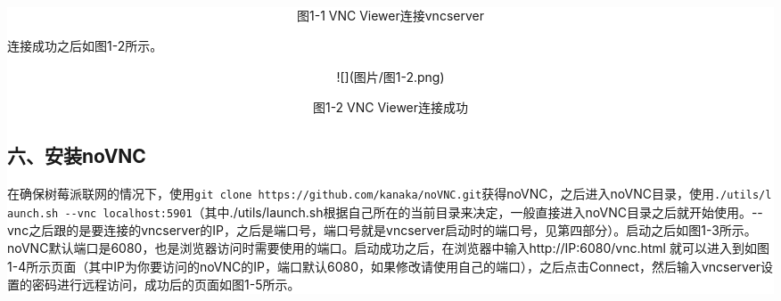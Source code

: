 <p align="center">图1-1 VNC Viewer连接vncserver

连接成功之后如图1-2所示。

<p align="center">![](图片/图1-2.png)</p>

<p align="center">图1-2 VNC Viewer连接成功</p>

## 六、安装noVNC

在确保树莓派联网的情况下，使用```git clone https://github.com/kanaka/noVNC.git```获得noVNC，之后进入noVNC目录，使用```./utils/launch.sh --vnc localhost:5901```（其中./utils/launch.sh根据自己所在的当前目录来决定，一般直接进入noVNC目录之后就开始使用。--vnc之后跟的是要连接的vncserver的IP，之后是端口号，端口号就是vncserver启动时的端口号，见第四部分）。启动之后如图1-3所示。noVNC默认端口是6080，也是浏览器访问时需要使用的端口。启动成功之后，在浏览器中输入http://IP:6080/vnc.html 就可以进入到如图1-4所示页面（其中IP为你要访问的noVNC的IP，端口默认6080，如果修改请使用自己的端口），之后点击Connect，然后输入vncserver设置的密码进行远程访问，成功后的页面如图1-5所示。
